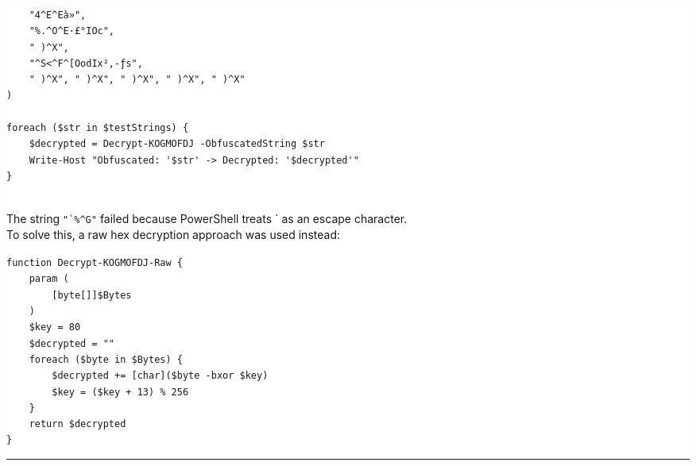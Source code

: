 ```
    "4^E^Eà»",
    "%.^O^E·£°IOc",
    " )^X",
    "^S<^F^[OodIx²,-ƒs",
    " )^X", " )^X", " )^X", " )^X", " )^X"
)

foreach ($str in $testStrings) { 
    $decrypted = Decrypt-KOGMOFDJ -ObfuscatedString $str 
    Write-Host "Obfuscated: '$str' -> Decrypted: '$decrypted'"
}


```
The string ``"`%^G"`` failed because PowerShell treats ` as an escape character.                                                                                                     
To solve this, a raw hex decryption approach was used instead:

```
function Decrypt-KOGMOFDJ-Raw {
    param (
        [byte[]]$Bytes
    )
    $key = 80
    $decrypted = ""
    foreach ($byte in $Bytes) {
        $decrypted += [char]($byte -bxor $key)
        $key = ($key + 13) % 256
    }
    return $decrypted
}
```

---
















































